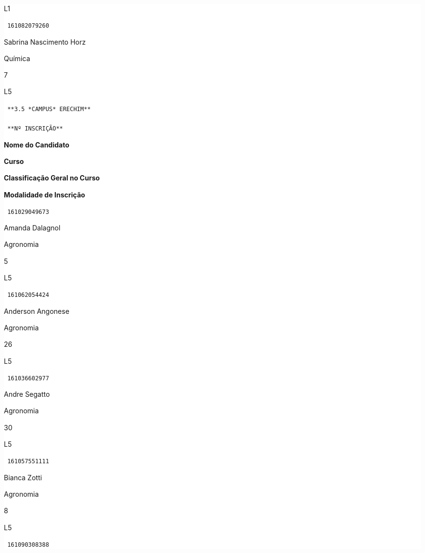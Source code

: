    L1

     161082079260

   Sabrina Nascimento Horz

   Química

   7

   L5

     **3.5 *CAMPUS* ERECHIM**

     **Nº INSCRIÇÃO**

   **Nome do Candidato**

   **Curso**

   **Classificação Geral no Curso**

   **Modalidade de Inscrição**

     161029049673

   Amanda Dalagnol

   Agronomia

   5

   L5

     161062054424

   Anderson Angonese

   Agronomia

   26

   L5

     161036602977

   Andre Segatto

   Agronomia

   30

   L5

     161057551111

   Bianca Zotti

   Agronomia

   8

   L5

     161090308388
